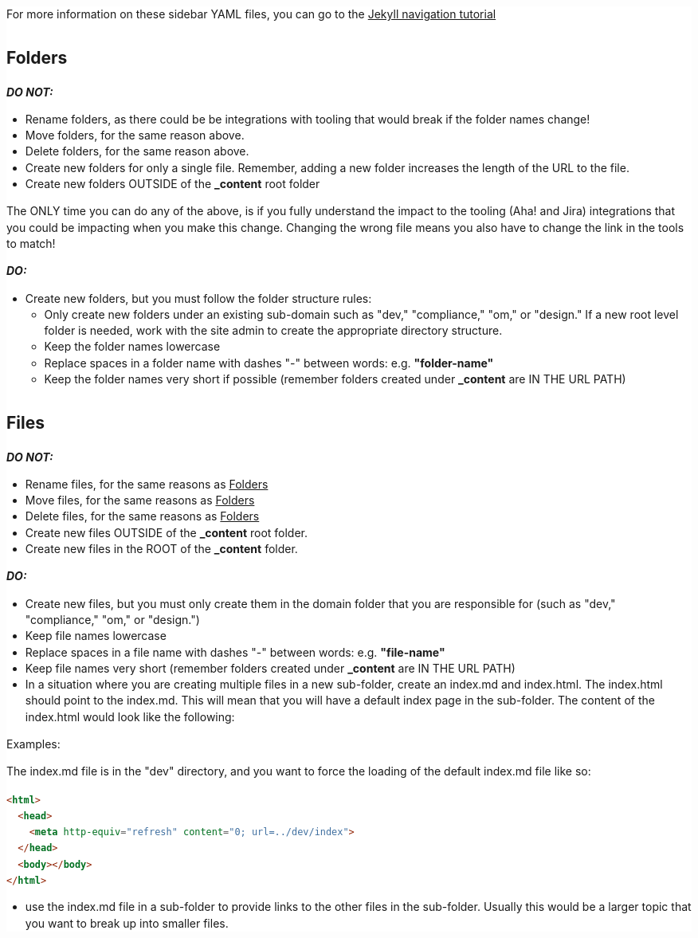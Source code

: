 For more information on these sidebar YAML files, you can go to the [Jekyll navigation tutorial](https://jekyllrb.com/tutorials/navigation/)

## Folders

**_DO NOT:_**
- Rename folders, as there could be be integrations with tooling that would break if the folder names change!
- Move folders, for the same reason above.
- Delete folders, for the same reason above.
- Create new folders for only a single file. Remember, adding a new folder increases the length of the URL to the file.
- Create new folders OUTSIDE of the **_content** root folder

The ONLY time you can do any of the above, is if you fully understand the impact to the tooling (Aha! and Jira) integrations that you could be impacting when you make this change. Changing the wrong file means you also have to change the link in the tools to match!

**_DO:_**
- Create new folders, but you must follow the folder structure rules:
    - Only create new folders under an existing sub-domain such as "dev," "compliance," "om," or "design." If a new root level folder is needed, work with the site admin to create the appropriate directory structure.
    - Keep the folder names lowercase
    - Replace spaces in a folder name with dashes "-" between words: e.g. **"folder-name"**
    - Keep the folder names very short if possible (remember folders created under **_content** are IN THE URL PATH)

## Files

**_DO NOT:_**
- Rename files, for the same reasons as [Folders](#folders)
- Move files, for the same reasons as [Folders](#folders)
- Delete files, for the same reasons as [Folders](#folders)
- Create new files OUTSIDE of the **_content** root folder.
- Create new files in the ROOT of the **_content** folder.

**_DO:_**
- Create new files, but you must only create them in the domain folder that you are responsible for (such as "dev," "compliance," "om," or "design.")
- Keep file names lowercase
- Replace spaces in a file name with dashes "-" between words: e.g. **"file-name"**
- Keep file names very short (remember folders created under **_content** are IN THE URL PATH)
- In a situation where you are creating multiple files in a new sub-folder, create an index.md and index.html. The index.html should point to the index.md. This will mean that you will have a default index page in the sub-folder. The content of the index.html would look like the following:

Examples:

The index.md file is in the "dev" directory, and you want to force the loading of the default index.md file like so:

```html
<html>
  <head>
    <meta http-equiv="refresh" content="0; url=../dev/index">
  </head>
  <body></body>
</html>
```
- use the index.md file in a sub-folder to provide links to the other files in the sub-folder. Usually this would be a larger topic that you want to break up into smaller files.
